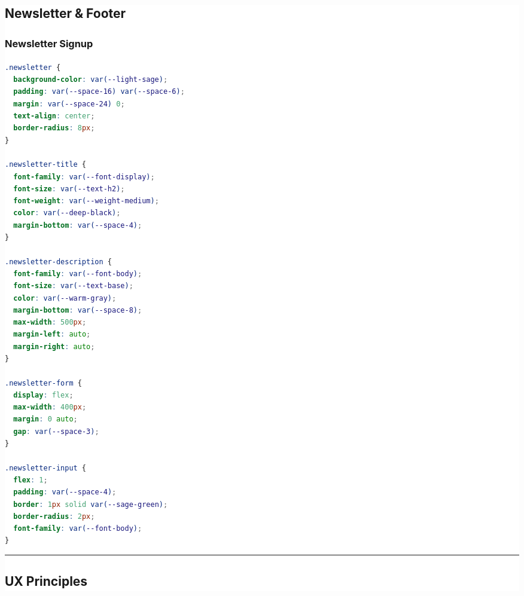 ## Newsletter & Footer

### Newsletter Signup
```css
.newsletter {
  background-color: var(--light-sage);
  padding: var(--space-16) var(--space-6);
  margin: var(--space-24) 0;
  text-align: center;
  border-radius: 8px;
}

.newsletter-title {
  font-family: var(--font-display);
  font-size: var(--text-h2);
  font-weight: var(--weight-medium);
  color: var(--deep-black);
  margin-bottom: var(--space-4);
}

.newsletter-description {
  font-family: var(--font-body);
  font-size: var(--text-base);
  color: var(--warm-gray);
  margin-bottom: var(--space-8);
  max-width: 500px;
  margin-left: auto;
  margin-right: auto;
}

.newsletter-form {
  display: flex;
  max-width: 400px;
  margin: 0 auto;
  gap: var(--space-3);
}

.newsletter-input {
  flex: 1;
  padding: var(--space-4);
  border: 1px solid var(--sage-green);
  border-radius: 2px;
  font-family: var(--font-body);
}
```

---

## UX Principles
